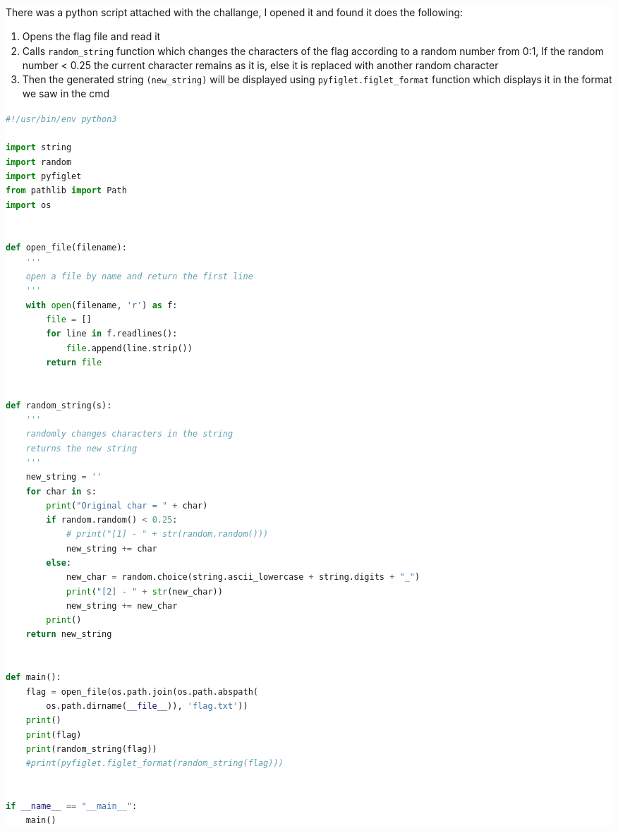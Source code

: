 There was a python script attached with the challange, I opened it and found it does the following:

1. Opens the flag file and read it
2. Calls `random_string` function which changes the characters of the flag according to a random number from 0:1, If the random number < 0.25 the current character remains as it is, else it is replaced with another random character
3. Then the generated string `(new_string)` will be displayed using `pyfiglet.figlet_format` function which displays it in the format we saw in the cmd

```python
#!/usr/bin/env python3

import string
import random
import pyfiglet
from pathlib import Path
import os


def open_file(filename):
    '''
    open a file by name and return the first line
    '''
    with open(filename, 'r') as f:
        file = []
        for line in f.readlines():
            file.append(line.strip())
        return file


def random_string(s):
    '''
    randomly changes characters in the string
    returns the new string
    '''
    new_string = ''
    for char in s:
        print("Original char = " + char)
        if random.random() < 0.25:
            # print("[1] - " + str(random.random()))
            new_string += char
        else:
            new_char = random.choice(string.ascii_lowercase + string.digits + "_")
            print("[2] - " + str(new_char))
            new_string += new_char
        print()
    return new_string


def main():
    flag = open_file(os.path.join(os.path.abspath(
        os.path.dirname(__file__)), 'flag.txt'))
    print()
    print(flag)
    print(random_string(flag))
    #print(pyfiglet.figlet_format(random_string(flag)))


if __name__ == "__main__":
    main()
```
